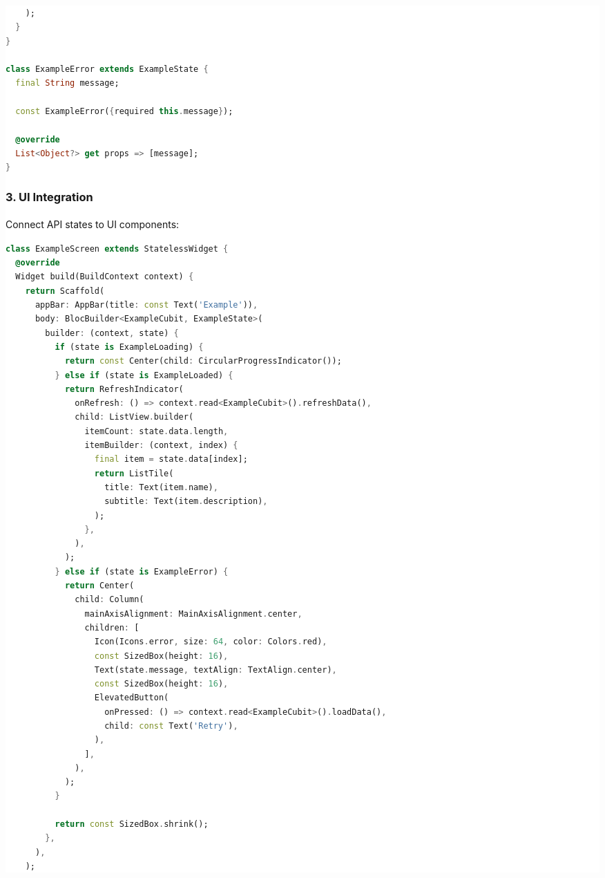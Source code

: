 ```dart
    );
  }
}

class ExampleError extends ExampleState {
  final String message;

  const ExampleError({required this.message});

  @override
  List<Object?> get props => [message];
}
```

### 3. UI Integration

Connect API states to UI components:

```dart
class ExampleScreen extends StatelessWidget {
  @override
  Widget build(BuildContext context) {
    return Scaffold(
      appBar: AppBar(title: const Text('Example')),
      body: BlocBuilder<ExampleCubit, ExampleState>(
        builder: (context, state) {
          if (state is ExampleLoading) {
            return const Center(child: CircularProgressIndicator());
          } else if (state is ExampleLoaded) {
            return RefreshIndicator(
              onRefresh: () => context.read<ExampleCubit>().refreshData(),
              child: ListView.builder(
                itemCount: state.data.length,
                itemBuilder: (context, index) {
                  final item = state.data[index];
                  return ListTile(
                    title: Text(item.name),
                    subtitle: Text(item.description),
                  );
                },
              ),
            );
          } else if (state is ExampleError) {
            return Center(
              child: Column(
                mainAxisAlignment: MainAxisAlignment.center,
                children: [
                  Icon(Icons.error, size: 64, color: Colors.red),
                  const SizedBox(height: 16),
                  Text(state.message, textAlign: TextAlign.center),
                  const SizedBox(height: 16),
                  ElevatedButton(
                    onPressed: () => context.read<ExampleCubit>().loadData(),
                    child: const Text('Retry'),
                  ),
                ],
              ),
            );
          }

          return const SizedBox.shrink();
        },
      ),
    );
```